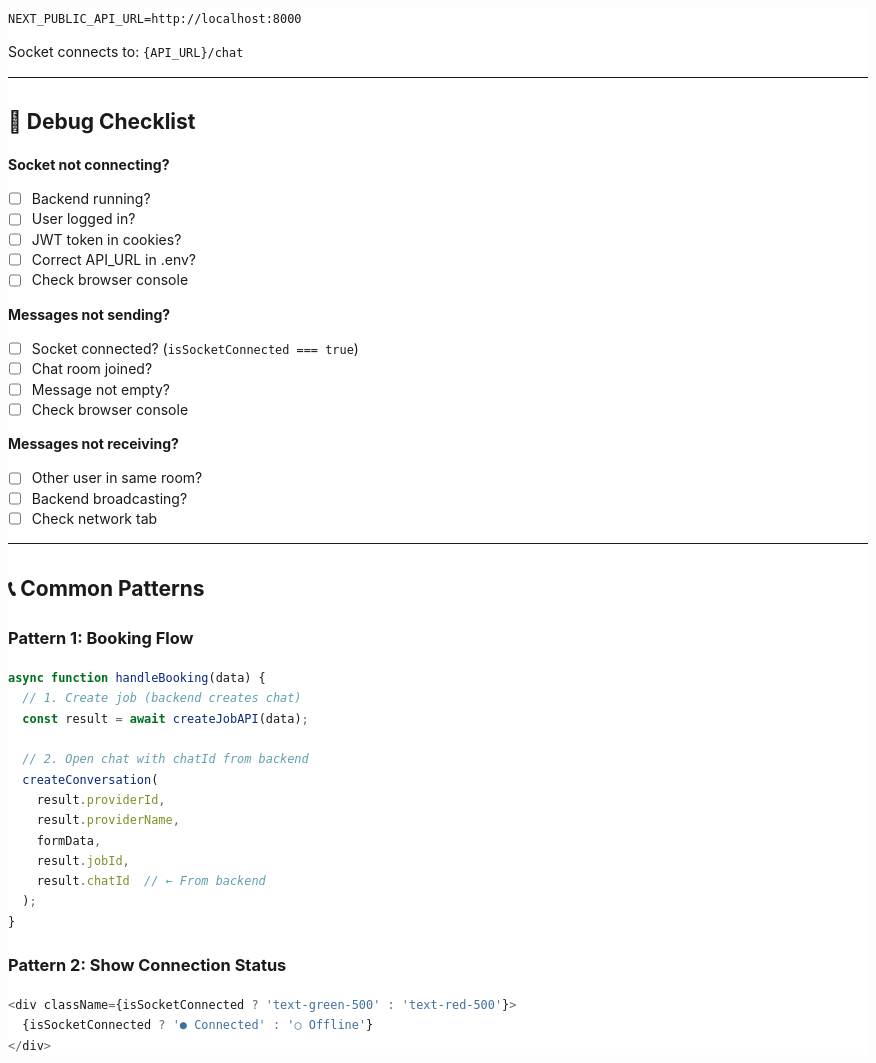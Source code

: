 ```env
NEXT_PUBLIC_API_URL=http://localhost:8000
```

Socket connects to: `{API_URL}/chat`

---

## 🐛 Debug Checklist

**Socket not connecting?**
- [ ] Backend running?
- [ ] User logged in?
- [ ] JWT token in cookies?
- [ ] Correct API_URL in .env?
- [ ] Check browser console

**Messages not sending?**
- [ ] Socket connected? (`isSocketConnected === true`)
- [ ] Chat room joined?
- [ ] Message not empty?
- [ ] Check browser console

**Messages not receiving?**
- [ ] Other user in same room?
- [ ] Backend broadcasting?
- [ ] Check network tab

---

## 📞 Common Patterns

### **Pattern 1: Booking Flow**
```typescript
async function handleBooking(data) {
  // 1. Create job (backend creates chat)
  const result = await createJobAPI(data);
  
  // 2. Open chat with chatId from backend
  createConversation(
    result.providerId,
    result.providerName,
    formData,
    result.jobId,
    result.chatId  // ← From backend
  );
}
```

### **Pattern 2: Show Connection Status**
```typescript
<div className={isSocketConnected ? 'text-green-500' : 'text-red-500'}>
  {isSocketConnected ? '● Connected' : '○ Offline'}
</div>
```
